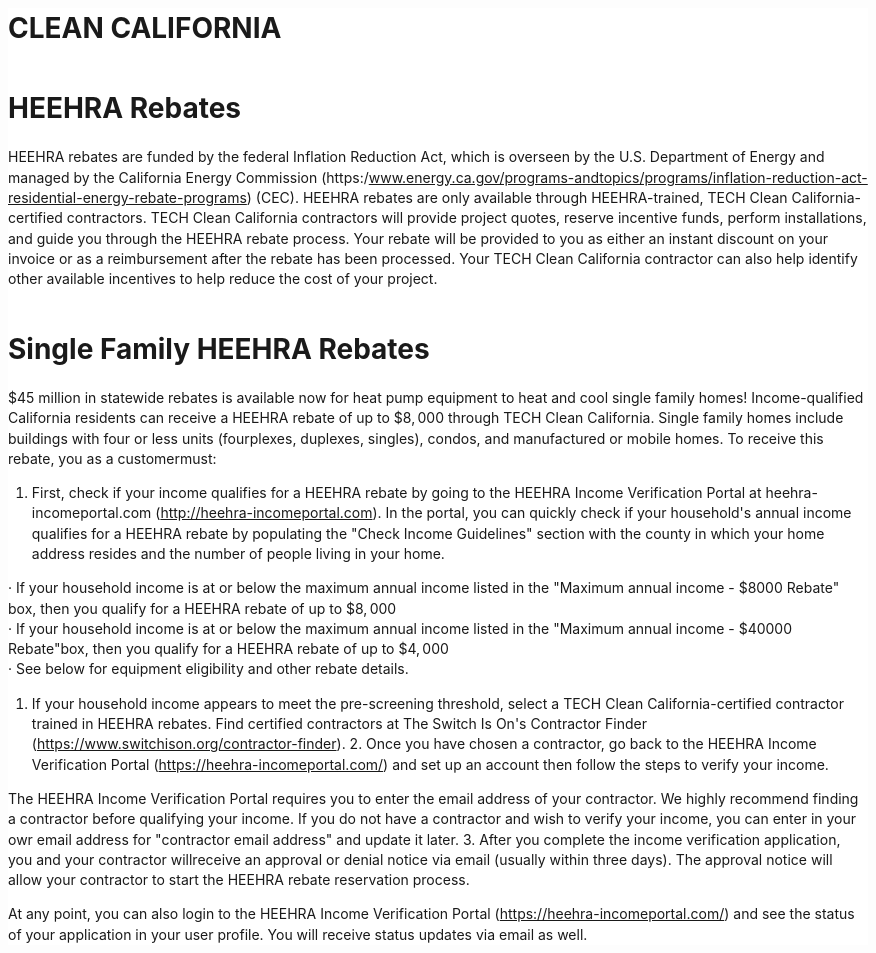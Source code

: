 # CLEAN CALIFORNIA  

# HEEHRA Rebates  

HEEHRA rebates are funded by the federal Inflation Reduction Act, which is overseen by the U.S. Department of Energy and managed by the California Energy Commission (https:/www.energy.ca.gov/programs-andtopics/programs/inflation-reduction-act-residential-energy-rebate-programs) (CEC). HEEHRA rebates are only available through HEEHRA-trained, TECH Clean California-certified contractors. TECH Clean California contractors will provide project quotes, reserve incentive funds, perform installations, and guide you through the HEEHRA rebate process. Your rebate will be provided to you as either an instant discount on your invoice or as a reimbursement after the rebate has been processed. Your TECH Clean California contractor can also help identify other available incentives to help reduce the cost of your project.  

# Single Family HEEHRA Rebates  

$\$45$ million in statewide rebates is available now for heat pump equipment to heat and cool single family homes! Income-qualified California residents can receive a HEEHRA rebate of up to $\$8,000$ through TECH Clean California. Single family homes include buildings with four or less units (fourplexes, duplexes, singles), condos, and manufactured or mobile homes. To receive this rebate, you as a customermust:  

1. First, check if your income qualifies for a HEEHRA rebate by going to the HEEHRA Income Verification Portal at heehra-incomeportal.com (http://heehra-incomeportal.com). In the portal, you can quickly check if your household's annual income qualifies for a HEEHRA rebate by populating the "Check Income Guidelines" section with the county in which your home address resides and the number of people living in your home.  

· If your household income is at or below the maximum annual income listed in the "Maximum annual income - \$8000 Rebate" box, then you qualify for a HEEHRA rebate of up to $\$8,000$   
· If your household income is at or below the maximum annual income listed in the "Maximum annual income - $\$40000$ Rebate"box, then you qualify for a HEEHRA rebate of up to $\$4,000$   
· See below for equipment eligibility and other rebate details.  

1. If your household income appears to meet the pre-screening threshold, select a TECH Clean California-certified contractor trained in HEEHRA rebates. Find certified contractors at The Switch Is On's Contractor Finder (https://www.switchison.org/contractor-finder). 2. Once you have chosen a contractor, go back to the HEEHRA Income Verification Portal (https://heehra-incomeportal.com/) and set up an account then follow the steps to verify your income.  

The HEEHRA Income Verification Portal requires you to enter the email address of your contractor. We highly recommend finding a contractor before qualifying your income. If you do not have a contractor and wish to verify your income, you can enter in your owr email address for "contractor email address" and update it later. 3. After you complete the income verification application, you and your contractor willreceive an approval or denial notice via email (usually within three days). The approval notice will allow your contractor to start the HEEHRA rebate reservation process.  

At any point, you can also login to the HEEHRA Income Verification Portal (https://heehra-incomeportal.com/) and see the status of your application in your user profile. You will receive status updates via email as well.  
